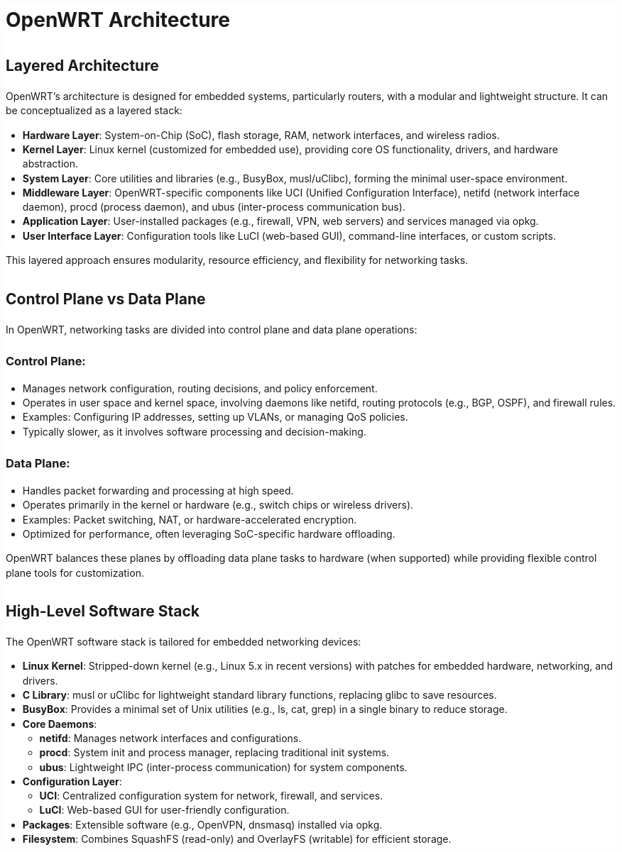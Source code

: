 # OpenWRT Architecture

## Layered Architecture

OpenWRT’s architecture is designed for embedded systems, particularly routers, with a modular and lightweight structure. It can be conceptualized as a layered stack:

- **Hardware Layer**: System-on-Chip (SoC), flash storage, RAM, network interfaces, and wireless radios.
- **Kernel Layer**: Linux kernel (customized for embedded use), providing core OS functionality, drivers, and hardware abstraction.
- **System Layer**: Core utilities and libraries (e.g., BusyBox, musl/uClibc), forming the minimal user-space environment.
- **Middleware Layer**: OpenWRT-specific components like UCI (Unified Configuration Interface), netifd (network interface daemon), procd (process daemon), and ubus (inter-process communication bus).
- **Application Layer**: User-installed packages (e.g., firewall, VPN, web servers) and services managed via opkg.
- **User Interface Layer**: Configuration tools like LuCI (web-based GUI), command-line interfaces, or custom scripts.

This layered approach ensures modularity, resource efficiency, and flexibility for networking tasks.

## Control Plane vs Data Plane

In OpenWRT, networking tasks are divided into control plane and data plane operations:

### Control Plane:
- Manages network configuration, routing decisions, and policy enforcement.
- Operates in user space and kernel space, involving daemons like netifd, routing protocols (e.g., BGP, OSPF), and firewall rules.
- Examples: Configuring IP addresses, setting up VLANs, or managing QoS policies.
- Typically slower, as it involves software processing and decision-making.

### Data Plane:
- Handles packet forwarding and processing at high speed.
- Operates primarily in the kernel or hardware (e.g., switch chips or wireless drivers).
- Examples: Packet switching, NAT, or hardware-accelerated encryption.
- Optimized for performance, often leveraging SoC-specific hardware offloading.

OpenWRT balances these planes by offloading data plane tasks to hardware (when supported) while providing flexible control plane tools for customization.

## High-Level Software Stack

The OpenWRT software stack is tailored for embedded networking devices:

- **Linux Kernel**: Stripped-down kernel (e.g., Linux 5.x in recent versions) with patches for embedded hardware, networking, and drivers.
- **C Library**: musl or uClibc for lightweight standard library functions, replacing glibc to save resources.
- **BusyBox**: Provides a minimal set of Unix utilities (e.g., ls, cat, grep) in a single binary to reduce storage.
- **Core Daemons**:
  - **netifd**: Manages network interfaces and configurations.
  - **procd**: System init and process manager, replacing traditional init systems.
  - **ubus**: Lightweight IPC (inter-process communication) for system components.
- **Configuration Layer**:
  - **UCI**: Centralized configuration system for network, firewall, and services.
  - **LuCI**: Web-based GUI for user-friendly configuration.
- **Packages**: Extensible software (e.g., OpenVPN, dnsmasq) installed via opkg.
- **Filesystem**: Combines SquashFS (read-only) and OverlayFS (writable) for efficient storage.

